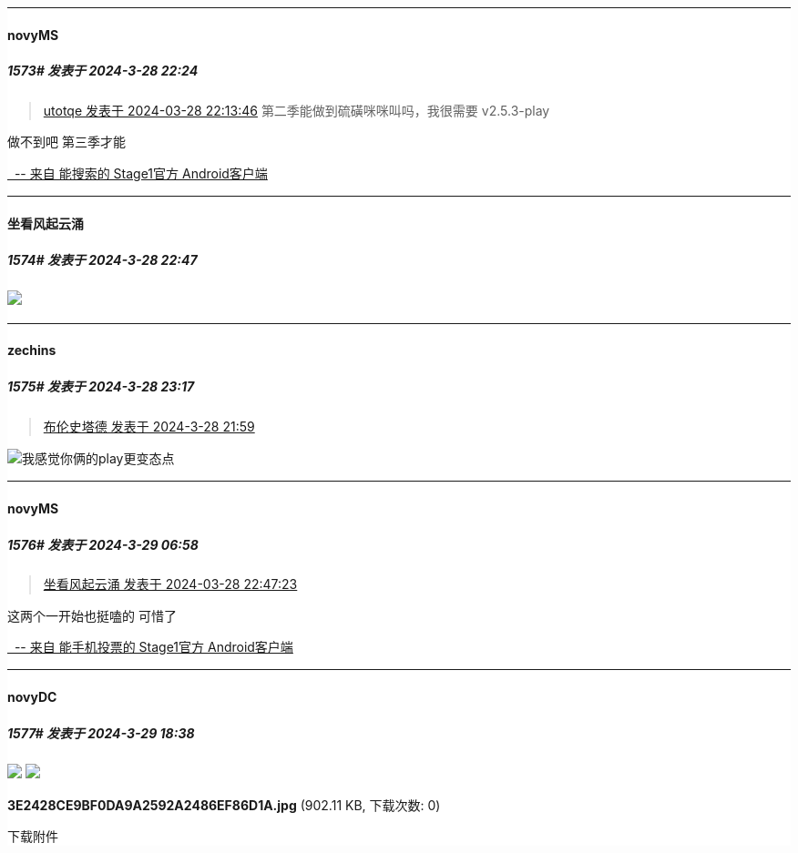 
*****

####  novyMS  
##### 1573#       发表于 2024-3-28 22:24

<blockquote><a href="httphttps://bbs.saraba1st.com/2b/forum.php?mod=redirect&amp;goto=findpost&amp;pid=64411005&amp;ptid=2124265" target="_blank">utotqe 发表于 2024-03-28 22:13:46</a>
第二季能做到硫磺咪咪叫吗，我很需要 v2.5.3-play</blockquote>做不到吧 第三季才能

[  -- 来自 能搜索的 Stage1官方 Android客户端](https://www.coolapk.com/apk/140634)


*****

####  坐看风起云涌  
##### 1574#       发表于 2024-3-28 22:47

<img src="https://p.sda1.dev/16/a40713c4ff6b56916f8c1b77b06e4ef6/CMP_20240328224714748.jpeg" referrerpolicy="no-referrer">


*****

####  zechins  
##### 1575#       发表于 2024-3-28 23:17

<blockquote><a href="httphttps://bbs.saraba1st.com/2b/forum.php?mod=redirect&amp;goto=findpost&amp;pid=64410823&amp;ptid=2124265" target="_blank">布伦史塔德 发表于 2024-3-28 21:59</a></blockquote>
<img src="https://static.saraba1st.com/image/smiley/face2017/022.png" referrerpolicy="no-referrer">我感觉你俩的play更变态点


*****

####  novyMS  
##### 1576#       发表于 2024-3-29 06:58

<blockquote><a href="httphttps://bbs.saraba1st.com/2b/forum.php?mod=redirect&amp;goto=findpost&amp;pid=64411355&amp;ptid=2124265" target="_blank">坐看风起云涌 发表于 2024-03-28 22:47:23</a></blockquote>这两个一开始也挺嗑的 可惜了

[  -- 来自 能手机投票的 Stage1官方 Android客户端](https://www.coolapk.com/apk/140634)


*****

####  novyDC  
##### 1577#       发表于 2024-3-29 18:38

<img src="https://static.saraba1st.com/image/smiley/face2017/067.png" referrerpolicy="no-referrer">

<img src="https://img.saraba1st.com/forum/202403/29/183831t77ib5vpv7z55qsp.jpg" referrerpolicy="no-referrer">

<strong>3E2428CE9BF0DA9A2592A2486EF86D1A.jpg</strong> (902.11 KB, 下载次数: 0)

下载附件
